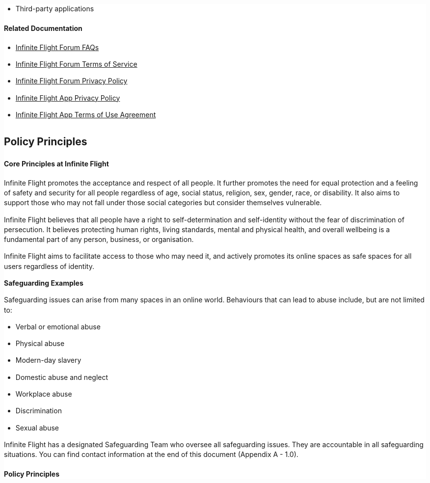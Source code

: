  -  Third-party applications



#### Related Documentation

 -  [Infinite Flight Forum FAQs](https://community.infiniteflight.com/faq)

 -  [Infinite Flight Forum Terms of Service](https://community.infiniteflight.com/tos)

 -  [Infinite Flight Forum Privacy Policy](https://community.infiniteflight.com/privacy)

 -  [Infinite Flight App Privacy Policy](https://infiniteflight.com/legal/privacy)

 -  [Infinite Flight App Terms of Use Agreement](https://infiniteflight.com/legal/terms)

 

## Policy Principles

#### Core Principles at Infinite Flight

Infinite Flight promotes the acceptance and respect of all people. It further promotes the need for equal protection and a feeling of safety and security for all people regardless of age, social status, religion, sex, gender, race, or disability. It also aims to support those who may not fall under those social categories but consider themselves vulnerable.

Infinite Flight believes that all people have a right to self-determination and self-identity without the fear of discrimination of persecution. It believes protecting human rights, living standards, mental and physical health, and overall wellbeing is a fundamental part of any person, business, or organisation.

Infinite Flight aims to facilitate access to those who may need it, and actively promotes its online spaces as safe spaces for all users regardless of identity.

 

**Safeguarding Examples**

Safeguarding issues can arise from many spaces in an online world. Behaviours that can lead to abuse include, but are not limited to:

 -  Verbal or emotional abuse

 -  Physical abuse

 -  Modern-day slavery

 -  Domestic abuse and neglect

 -  Workplace abuse

 -  Discrimination

 -  Sexual abuse

Infinite Flight has a designated Safeguarding Team who oversee all safeguarding issues. They are accountable in all safeguarding situations. You can find contact information at the end of this document (Appendix A - 1.0).



#### Policy Principles
